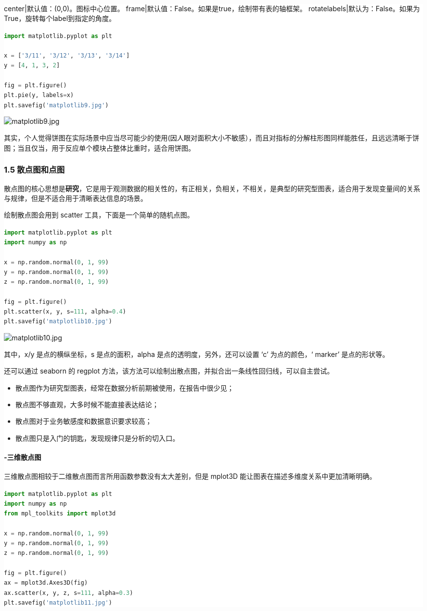 center|默认值：(0,0)。图标中心位置。
frame|默认值：False。如果是true，绘制带有表的轴框架。
rotatelabels|默认为：False。如果为True，旋转每个label到指定的角度。

```python
import matplotlib.pyplot as plt

x = ['3/11', '3/12', '3/13', '3/14']
y = [4, 1, 3, 2]

fig = plt.figure()
plt.pie(y, labels=x)
plt.savefig('matplotlib9.jpg')
```

![matplotlib9.jpg](https://vip1.loli.net/2020/06/16/6DaIyFBcUZsPinf.jpg)

其实，个人觉得饼图在实际场景中应当尽可能少的使用(因人眼对面积大小不敏感），而且对指标的分解柱形图同样能胜任，且远远清晰于饼图；当且仅当，用于反应单个模块占整体比重时，适合用饼图。

### 1.5 散点图和点图

散点图的核心思想是**研究**，它是用于观测数据的相关性的，有正相关，负相关，不相关，是典型的研究型图表，适合用于发现变量间的关系与规律，但是不适合用于清晰表达信息的场景。

绘制散点图会用到 scatter 工具，下面是一个简单的随机点图。

```python
import matplotlib.pyplot as plt
import numpy as np

x = np.random.normal(0, 1, 99)
y = np.random.normal(0, 1, 99)
z = np.random.normal(0, 1, 99)

fig = plt.figure()
plt.scatter(x, y, s=111, alpha=0.4)
plt.savefig('matplotlib10.jpg')
```

![matplotlib10.jpg](https://vip1.loli.net/2020/06/16/PI5ZV3lDGNUA71u.jpg)

其中，x/y 是点的横纵坐标，s 是点的面积，alpha 是点的透明度，另外，还可以设置 ‘c’ 为点的颜色，‘ marker’ 是点的形状等。

还可以通过 seaborn 的 regplot 方法，该方法可以绘制出散点图，并拟合出一条线性回归线，可以自主尝试。

* 散点图作为研究型图表，经常在数据分析前期被使用，在报告中很少见；

* 散点图不够直观，大多时候不能直接表达结论；

* 散点图对于业务敏感度和数据意识要求较高；

* 散点图只是入门的钥匙，发现规律只是分析的切入口。

#### -三维散点图

三维散点图相较于二维散点图而言所用函数参数没有太大差别，但是 mplot3D 能让图表在描述多维度关系中更加清晰明确。

```python
import matplotlib.pyplot as plt
import numpy as np
from mpl_toolkits import mplot3d

x = np.random.normal(0, 1, 99)
y = np.random.normal(0, 1, 99)
z = np.random.normal(0, 1, 99)

fig = plt.figure()
ax = mplot3d.Axes3D(fig)
ax.scatter(x, y, z, s=111, alpha=0.3)
plt.savefig('matplotlib11.jpg')
```
